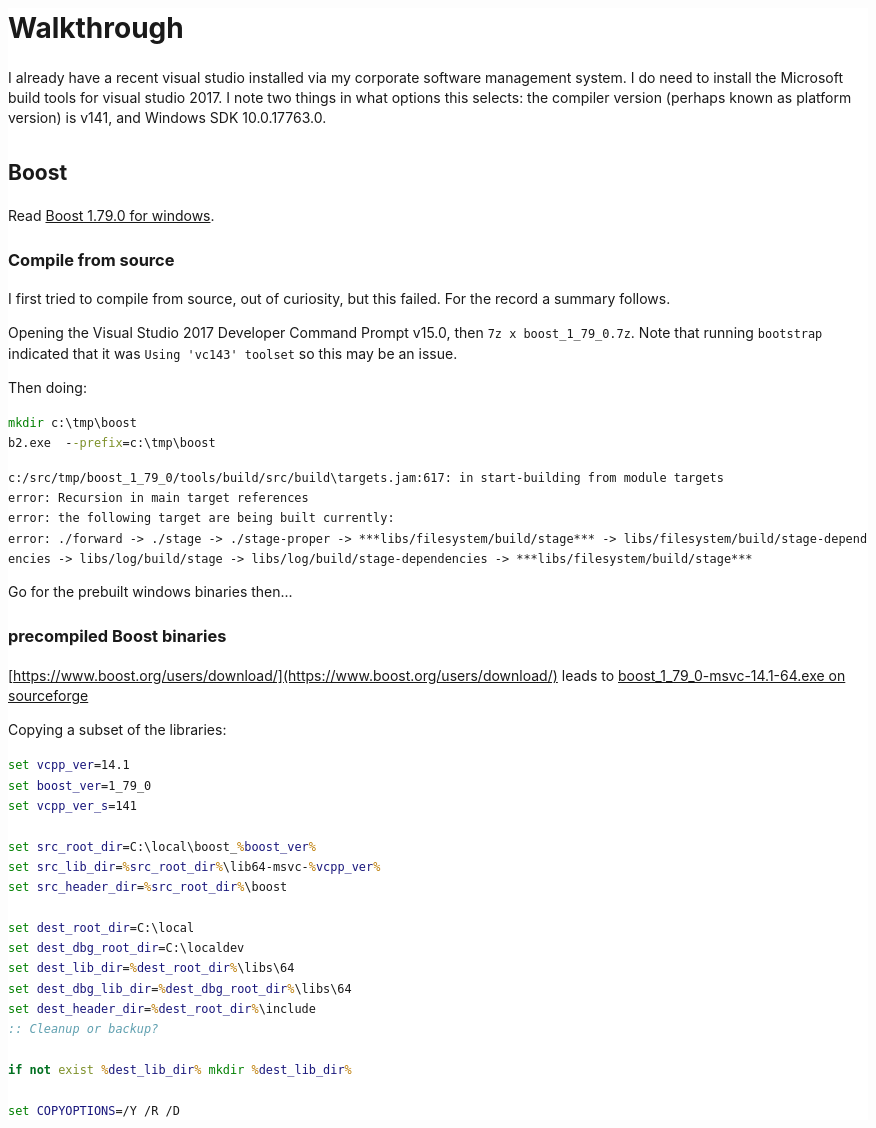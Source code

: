 # Walkthrough

I already have a recent visual studio installed via my corporate software management system. I do need to install the Microsoft build tools for visual studio 2017. I note two things in what options this selects: the compiler version (perhaps known as platform version) is v141, and Windows SDK 10.0.17763.0.

## Boost

Read [Boost 1.79.0 for windows](https://www.boost.org/doc/libs/1_79_0/more/getting_started/windows.html). 

### Compile from source 

I first tried to compile from source, out of curiosity, but this failed. For the record a summary follows.

Opening the Visual Studio 2017 Developer Command Prompt v15.0, then `7z x boost_1_79_0.7z`. Note that running `bootstrap` indicated that it was `Using 'vc143' toolset` so this may be an issue.

Then doing:

```bat
mkdir c:\tmp\boost
b2.exe  --prefix=c:\tmp\boost
```

```text
c:/src/tmp/boost_1_79_0/tools/build/src/build\targets.jam:617: in start-building from module targets
error: Recursion in main target references
error: the following target are being built currently:
error: ./forward -> ./stage -> ./stage-proper -> ***libs/filesystem/build/stage*** -> libs/filesystem/build/stage-dependencies -> libs/log/build/stage -> libs/log/build/stage-dependencies -> ***libs/filesystem/build/stage***
```

Go for the prebuilt windows binaries then...

### precompiled Boost binaries

[https://www.boost.org/users/download/](https://www.boost.org/users/download/) leads to [boost_1_79_0-msvc-14.1-64.exe on sourceforge](https://sourceforge.net/projects/boost/files/boost-binaries/1.79.0/boost_1_79_0-msvc-14.1-64.exe/download)

Copying a subset of the libraries:

```bat
set vcpp_ver=14.1
set boost_ver=1_79_0
set vcpp_ver_s=141

set src_root_dir=C:\local\boost_%boost_ver%
set src_lib_dir=%src_root_dir%\lib64-msvc-%vcpp_ver%
set src_header_dir=%src_root_dir%\boost

set dest_root_dir=C:\local
set dest_dbg_root_dir=C:\localdev
set dest_lib_dir=%dest_root_dir%\libs\64
set dest_dbg_lib_dir=%dest_dbg_root_dir%\libs\64
set dest_header_dir=%dest_root_dir%\include
:: Cleanup or backup?

if not exist %dest_lib_dir% mkdir %dest_lib_dir%

set COPYOPTIONS=/Y /R /D

```